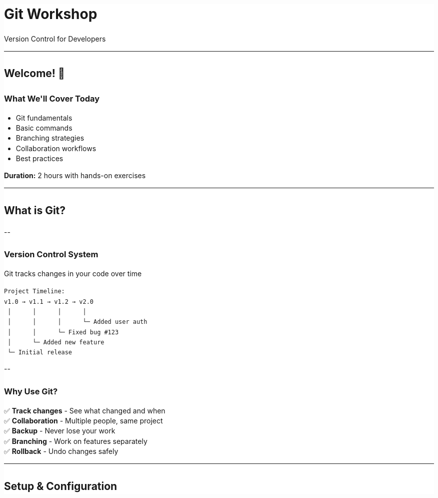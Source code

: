 # Git Workshop

Version Control for Developers

---

## Welcome! 👋

### What We'll Cover Today

- Git fundamentals
- Basic commands
- Branching strategies  
- Collaboration workflows
- Best practices

**Duration:** 2 hours with hands-on exercises

---

## What is Git?

--

### Version Control System

Git tracks changes in your code over time

```
Project Timeline:
v1.0 → v1.1 → v1.2 → v2.0
 │      │      │      │
 │      │      │      └─ Added user auth
 │      │      └─ Fixed bug #123
 │      └─ Added new feature
 └─ Initial release
```

--

### Why Use Git?

✅ **Track changes** - See what changed and when  
✅ **Collaboration** - Multiple people, same project  
✅ **Backup** - Never lose your work  
✅ **Branching** - Work on features separately  
✅ **Rollback** - Undo changes safely

---

## Setup & Configuration
